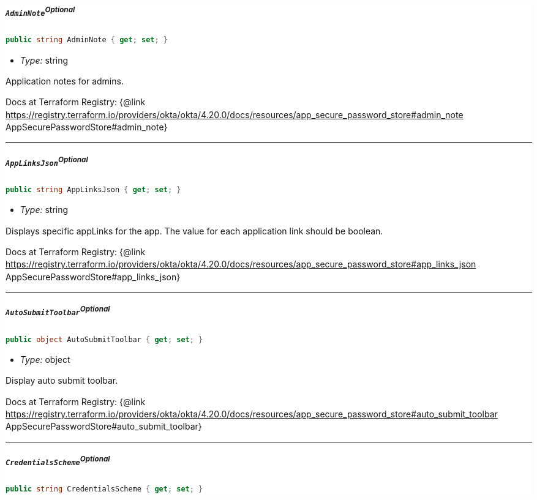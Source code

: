 
##### `AdminNote`<sup>Optional</sup> <a name="AdminNote" id="@cdktf/provider-okta.appSecurePasswordStore.AppSecurePasswordStoreConfig.property.adminNote"></a>

```csharp
public string AdminNote { get; set; }
```

- *Type:* string

Application notes for admins.

Docs at Terraform Registry: {@link https://registry.terraform.io/providers/okta/okta/4.20.0/docs/resources/app_secure_password_store#admin_note AppSecurePasswordStore#admin_note}

---

##### `AppLinksJson`<sup>Optional</sup> <a name="AppLinksJson" id="@cdktf/provider-okta.appSecurePasswordStore.AppSecurePasswordStoreConfig.property.appLinksJson"></a>

```csharp
public string AppLinksJson { get; set; }
```

- *Type:* string

Displays specific appLinks for the app. The value for each application link should be boolean.

Docs at Terraform Registry: {@link https://registry.terraform.io/providers/okta/okta/4.20.0/docs/resources/app_secure_password_store#app_links_json AppSecurePasswordStore#app_links_json}

---

##### `AutoSubmitToolbar`<sup>Optional</sup> <a name="AutoSubmitToolbar" id="@cdktf/provider-okta.appSecurePasswordStore.AppSecurePasswordStoreConfig.property.autoSubmitToolbar"></a>

```csharp
public object AutoSubmitToolbar { get; set; }
```

- *Type:* object

Display auto submit toolbar.

Docs at Terraform Registry: {@link https://registry.terraform.io/providers/okta/okta/4.20.0/docs/resources/app_secure_password_store#auto_submit_toolbar AppSecurePasswordStore#auto_submit_toolbar}

---

##### `CredentialsScheme`<sup>Optional</sup> <a name="CredentialsScheme" id="@cdktf/provider-okta.appSecurePasswordStore.AppSecurePasswordStoreConfig.property.credentialsScheme"></a>

```csharp
public string CredentialsScheme { get; set; }
```
